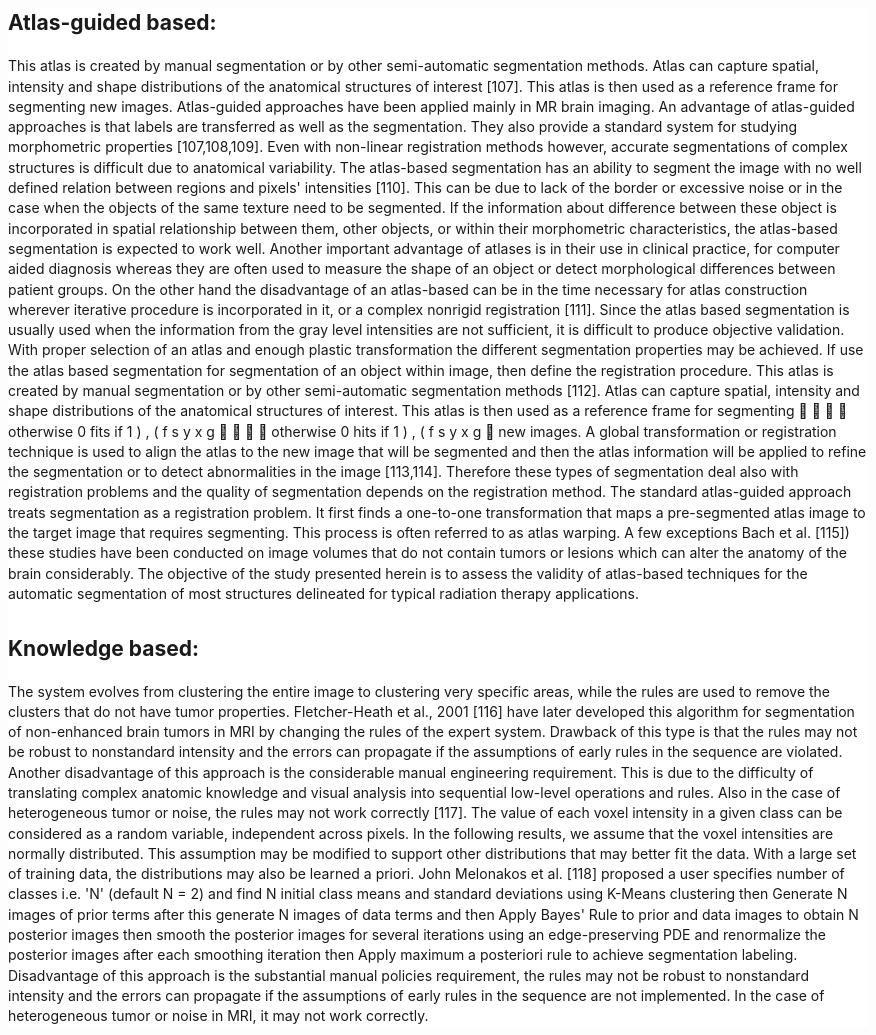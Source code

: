 
## Atlas-guided based:

This atlas is created by manual segmentation or by other semi-automatic segmentation methods. Atlas can capture spatial, intensity and shape distributions of the anatomical structures of interest [107]. This atlas is then used as a reference frame for segmenting new images. Atlas-guided approaches have been applied mainly in MR brain imaging. An advantage of atlas-guided approaches is that labels are transferred as well as the segmentation. They also provide a standard system for studying morphometric properties [107,108,109]. Even with non-linear registration methods however, accurate segmentations of complex structures is difficult due to anatomical variability. The atlas-based segmentation has an ability to segment the image with no well defined relation between regions and pixels' intensities [110]. This can be due to lack of the border or excessive noise or in the case when the objects of the same texture need to be segmented. If the information about difference between these object is incorporated in spatial relationship between them, other objects, or within their morphometric characteristics, the atlas-based segmentation is expected to work well. Another important advantage of atlases is in their use in clinical practice, for computer aided diagnosis whereas they are often used to measure the shape of an object or detect morphological differences between patient groups. On the other hand the disadvantage of an atlas-based can be in the time necessary for atlas construction wherever iterative procedure is incorporated in it, or a complex nonrigid registration [111]. Since the atlas based segmentation is usually used when the information from the gray level intensities are not sufficient, it is difficult to produce objective validation. With proper selection of an atlas and enough plastic transformation the different segmentation properties may be achieved. If use the atlas based segmentation for segmentation of an object within image, then define the registration procedure. This atlas is created by manual segmentation or by other semi-automatic segmentation methods [112]. Atlas can capture spatial, intensity and shape distributions of the anatomical structures of interest. This atlas is then used as a reference frame for segmenting
    otherwise 0 fits if 1 ) , ( f s y x g     otherwise 0 hits if 1 ) , ( f s y x g  new images.
A global transformation or registration technique is used to align the atlas to the new image that will be segmented and then the atlas information will be applied to refine the segmentation or to detect abnormalities in the image [113,114]. Therefore these types of segmentation deal also with registration problems and the quality of segmentation depends on the registration method. The standard atlas-guided approach treats segmentation as a registration problem. It first finds a one-to-one transformation that maps a pre-segmented atlas image to the target image that requires segmenting. This process is often referred to as atlas warping. A few exceptions Bach et al. [115]) these studies have been conducted on image volumes that do not contain tumors or lesions which can alter the anatomy of the brain considerably. The objective of the study presented herein is to assess the validity of atlas-based techniques for the automatic segmentation of most structures delineated for typical radiation therapy applications.


## Knowledge based:

The system evolves from clustering the entire image to clustering very specific areas, while the rules are used to remove the clusters that do not have tumor properties. Fletcher-Heath et al., 2001 [116] have later developed this algorithm for segmentation of non-enhanced brain tumors in MRI by changing the rules of the expert system. Drawback of this type is that the rules may not be robust to nonstandard intensity and the errors can propagate if the assumptions of early rules in the sequence are violated. Another disadvantage of this approach is the considerable manual engineering requirement. This is due to the difficulty of translating complex anatomic knowledge and visual analysis into sequential low-level operations and rules. Also in the case of heterogeneous tumor or noise, the rules may not work correctly [117]. The value of each voxel intensity in a given class can be considered as a random variable, independent across pixels. In the following results, we assume that the voxel intensities are normally distributed. This assumption may be modified to support other distributions that may better fit the data. With a large set of training data, the distributions may also be learned a priori. John Melonakos et al. [118] proposed a user specifies number of classes i.e. 'N' (default N = 2) and find N initial class means and standard deviations using K-Means clustering then Generate N images of prior terms after this generate N images of data terms and then Apply Bayes' Rule to prior and data images to obtain N posterior images then smooth the posterior images for several iterations using an edge-preserving PDE and renormalize the posterior images after each smoothing iteration then Apply maximum a posteriori rule to achieve segmentation labeling. Disadvantage of this approach is the substantial manual policies requirement, the rules may not be robust to nonstandard intensity and the errors can propagate if the assumptions of early rules in the sequence are not implemented. In the case of heterogeneous tumor or noise in MRI, it may not work correctly.